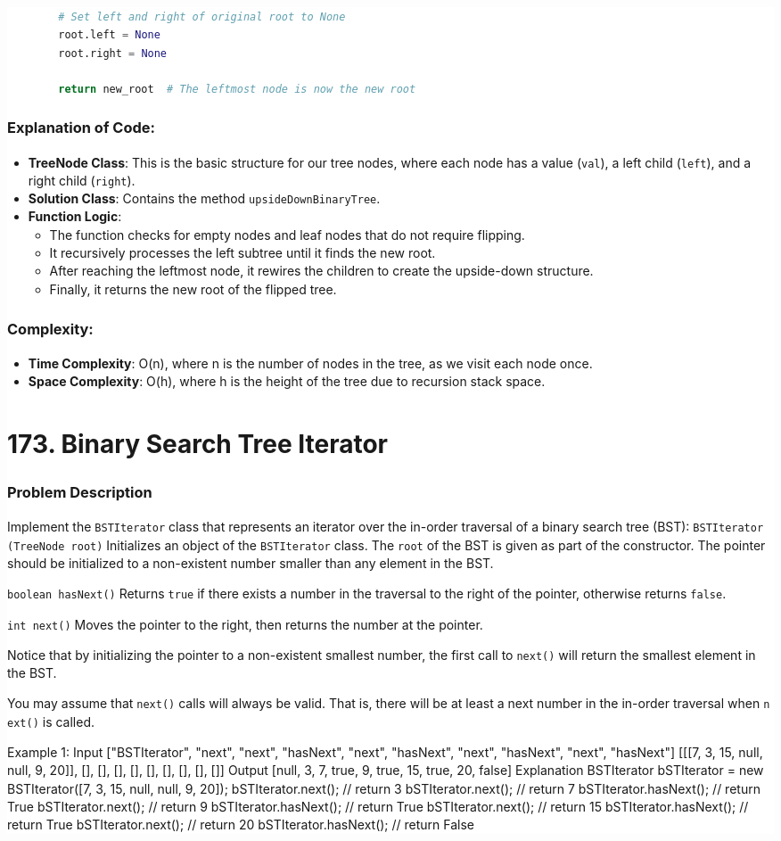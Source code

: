 ```python
        # Set left and right of original root to None
        root.left = None
        root.right = None
        
        return new_root  # The leftmost node is now the new root

```

### Explanation of Code:
- **TreeNode Class**: This is the basic structure for our tree nodes, where each node has a value (`val`), a left child (`left`), and a right child (`right`).
- **Solution Class**: Contains the method `upsideDownBinaryTree`.
- **Function Logic**:
  - The function checks for empty nodes and leaf nodes that do not require flipping.
  - It recursively processes the left subtree until it finds the new root.
  - After reaching the leftmost node, it rewires the children to create the upside-down structure.
  - Finally, it returns the new root of the flipped tree.

### Complexity:
- **Time Complexity**: O(n), where n is the number of nodes in the tree, as we visit each node once.
- **Space Complexity**: O(h), where h is the height of the tree due to recursion stack space.

# 173. Binary Search Tree Iterator

### Problem Description 
Implement the `BSTIterator` class that represents an iterator over the in-order traversal of a binary search tree (BST):
`BSTIterator(TreeNode root)` Initializes an object of the `BSTIterator` class. The `root` of the BST is given as part of the constructor. The pointer should be initialized to a non-existent number smaller than any element in the BST.

`boolean hasNext()` Returns `true` if there exists a number in the traversal to the right of the pointer, otherwise returns `false`.

`int next()` Moves the pointer to the right, then returns the number at the pointer.

Notice that by initializing the pointer to a non-existent smallest number, the first call to `next()` will return the smallest element in the BST.

You may assume that `next()` calls will always be valid. That is, there will be at least a next number in the in-order traversal when `next()` is called.


Example 1:
Input
["BSTIterator", "next", "next", "hasNext", "next", "hasNext", "next", "hasNext", "next", "hasNext"]
[[[7, 3, 15, null, null, 9, 20]], [], [], [], [], [], [], [], [], []]
Output
[null, 3, 7, true, 9, true, 15, true, 20, false]
Explanation
BSTIterator bSTIterator = new BSTIterator([7, 3, 15, null, null, 9, 20]);
bSTIterator.next();    // return 3
bSTIterator.next();    // return 7
bSTIterator.hasNext(); // return True
bSTIterator.next();    // return 9
bSTIterator.hasNext(); // return True
bSTIterator.next();    // return 15
bSTIterator.hasNext(); // return True
bSTIterator.next();    // return 20
bSTIterator.hasNext(); // return False
